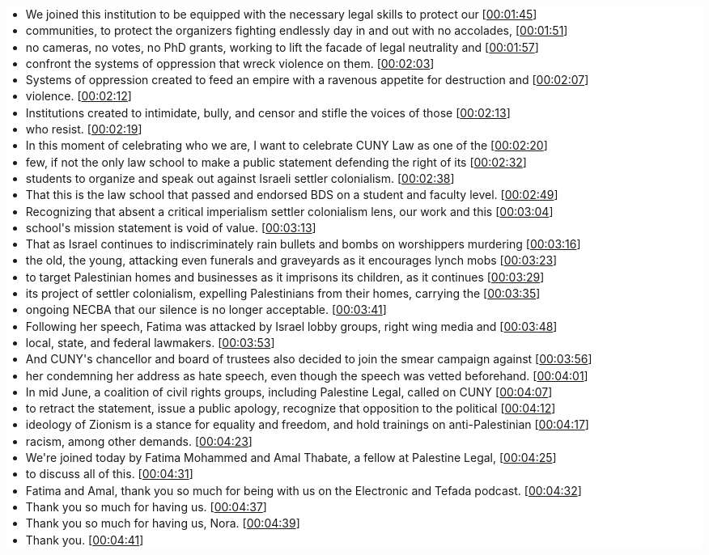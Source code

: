 *  We joined this institution to be equipped with the necessary legal skills to protect our [[00:01:45](https://www.youtube.com/watch?v=QKv12FRGnr8&t=105.96s)]
*  communities, to protect the organizers fighting endlessly day in and out with no accolades, [[00:01:51](https://www.youtube.com/watch?v=QKv12FRGnr8&t=111.96s)]
*  no cameras, no votes, no PhD grants, working to lift the facade of legal neutrality and [[00:01:57](https://www.youtube.com/watch?v=QKv12FRGnr8&t=117.96s)]
*  confront the systems of oppression that wreck violence on them. [[00:02:03](https://www.youtube.com/watch?v=QKv12FRGnr8&t=123.96s)]
*  Systems of oppression created to feed an empire with a ravenous appetite for destruction and [[00:02:07](https://www.youtube.com/watch?v=QKv12FRGnr8&t=127.96s)]
*  violence. [[00:02:12](https://www.youtube.com/watch?v=QKv12FRGnr8&t=132.95999999999998s)]
*  Institutions created to intimidate, bully, and censor and stifle the voices of those [[00:02:13](https://www.youtube.com/watch?v=QKv12FRGnr8&t=133.95999999999998s)]
*  who resist. [[00:02:19](https://www.youtube.com/watch?v=QKv12FRGnr8&t=139.96s)]
*  In this moment of celebrating who we are, I want to celebrate CUNY Law as one of the [[00:02:20](https://www.youtube.com/watch?v=QKv12FRGnr8&t=140.96s)]
*  few, if not the only law school to make a public statement defending the right of its [[00:02:32](https://www.youtube.com/watch?v=QKv12FRGnr8&t=152.96s)]
*  students to organize and speak out against Israeli settler colonialism. [[00:02:38](https://www.youtube.com/watch?v=QKv12FRGnr8&t=158.96s)]
*  That this is the law school that passed and endorsed BDS on a student and faculty level. [[00:02:49](https://www.youtube.com/watch?v=QKv12FRGnr8&t=169.96s)]
*  Recognizing that absent a critical imperialism settler colonialism lens, our work and this [[00:03:04](https://www.youtube.com/watch?v=QKv12FRGnr8&t=184.96s)]
*  school's mission statement is void of value. [[00:03:13](https://www.youtube.com/watch?v=QKv12FRGnr8&t=193.96s)]
*  That as Israel continues to indiscriminately rain bullets and bombs on worshippers murdering [[00:03:16](https://www.youtube.com/watch?v=QKv12FRGnr8&t=196.96s)]
*  the old, the young, attacking even funerals and graveyards as it encourages lynch mobs [[00:03:23](https://www.youtube.com/watch?v=QKv12FRGnr8&t=203.96s)]
*  to target Palestinian homes and businesses as it imprisons its children, as it continues [[00:03:29](https://www.youtube.com/watch?v=QKv12FRGnr8&t=209.96s)]
*  its project of settler colonialism, expelling Palestinians from their homes, carrying the [[00:03:35](https://www.youtube.com/watch?v=QKv12FRGnr8&t=215.96s)]
*  ongoing NECBA that our silence is no longer acceptable. [[00:03:41](https://www.youtube.com/watch?v=QKv12FRGnr8&t=221.96s)]
*  Following her speech, Fatima was attacked by Israel lobby groups, right wing media and [[00:03:48](https://www.youtube.com/watch?v=QKv12FRGnr8&t=228.96s)]
*  local, state, and federal lawmakers. [[00:03:53](https://www.youtube.com/watch?v=QKv12FRGnr8&t=233.96s)]
*  And CUNY's chancellor and board of trustees also decided to join the smear campaign against [[00:03:56](https://www.youtube.com/watch?v=QKv12FRGnr8&t=236.96s)]
*  her condemning her address as hate speech, even though the speech was vetted beforehand. [[00:04:01](https://www.youtube.com/watch?v=QKv12FRGnr8&t=241.96s)]
*  In mid June, a coalition of civil rights groups, including Palestine Legal, called on CUNY [[00:04:07](https://www.youtube.com/watch?v=QKv12FRGnr8&t=247.96s)]
*  to retract the statement, issue a public apology, recognize that opposition to the political [[00:04:12](https://www.youtube.com/watch?v=QKv12FRGnr8&t=252.96s)]
*  ideology of Zionism is a stance for equality and freedom, and hold trainings on anti-Palestinian [[00:04:17](https://www.youtube.com/watch?v=QKv12FRGnr8&t=257.96000000000004s)]
*  racism, among other demands. [[00:04:23](https://www.youtube.com/watch?v=QKv12FRGnr8&t=263.96000000000004s)]
*  We're joined today by Fatima Mohammed and Amal Thabate, a fellow at Palestine Legal, [[00:04:25](https://www.youtube.com/watch?v=QKv12FRGnr8&t=265.96000000000004s)]
*  to discuss all of this. [[00:04:31](https://www.youtube.com/watch?v=QKv12FRGnr8&t=271.96000000000004s)]
*  Fatima and Amal, thank you so much for being with us on the Electronic and Tefada podcast. [[00:04:32](https://www.youtube.com/watch?v=QKv12FRGnr8&t=272.96000000000004s)]
*  Thank you so much for having us. [[00:04:37](https://www.youtube.com/watch?v=QKv12FRGnr8&t=277.96s)]
*  Thank you so much for having us, Nora. [[00:04:39](https://www.youtube.com/watch?v=QKv12FRGnr8&t=279.96s)]
*  Thank you. [[00:04:41](https://www.youtube.com/watch?v=QKv12FRGnr8&t=281.96s)]